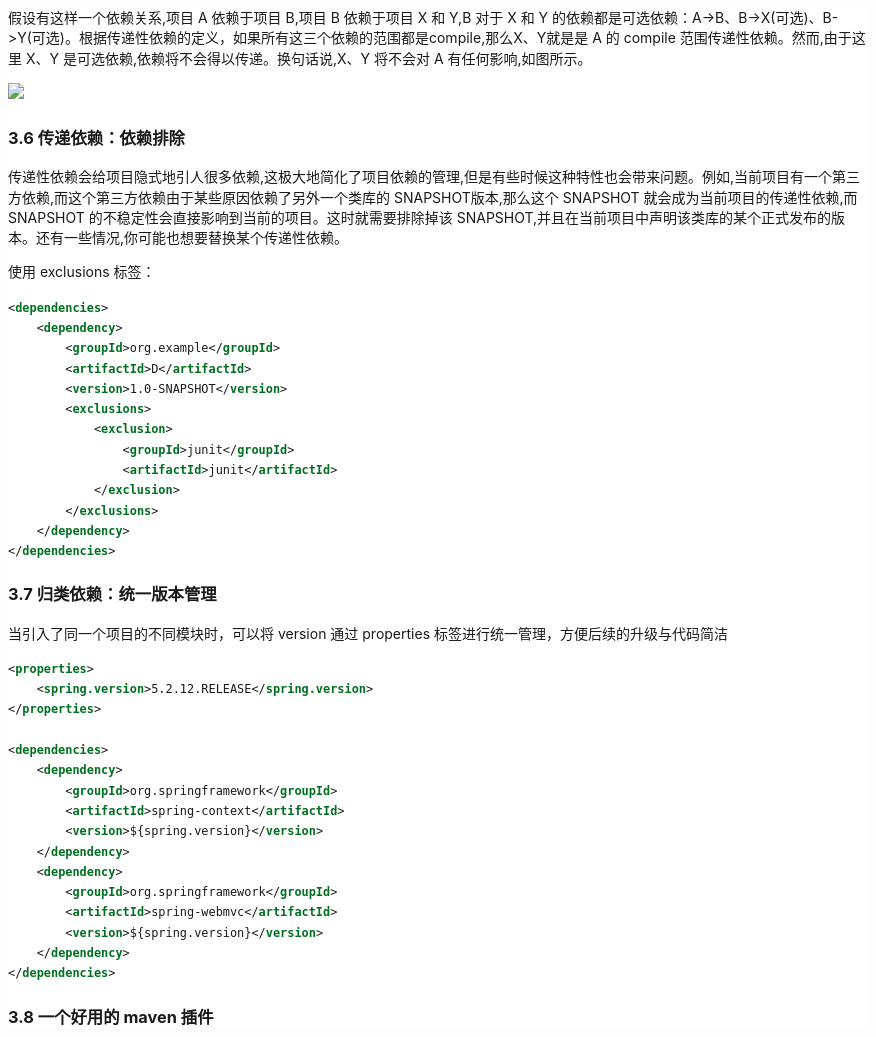 假设有这样一个依赖关系,项目 A 依赖于项目 B,项目 B 依赖于项目 X 和 Y,B 对于 X 和 Y 的依赖都是可选依赖：A->B、B->X(可选)、B->Y(可选)。根据传递性依赖的定义，如果所有这三个依赖的范围都是compile,那么X、Y就是是 A 的 compile 范围传递性依赖。然而,由于这里 X、Y 是可选依赖,依赖将不会得以传递。换句话说,X、Y 将不会对 A 有任何影响,如图所示。

![](https://raw.githubusercontent.com/fengjian2705/cdn/master/imgs/image-20230426163627074.png)

### 3.6 传递依赖：依赖排除

传递性依赖会给项目隐式地引人很多依赖,这极大地简化了项目依赖的管理,但是有些时候这种特性也会带来问题。例如,当前项目有一个第三方依赖,而这个第三方依赖由于某些原因依赖了另外一个类库的 SNAPSHOT版本,那么这个 SNAPSHOT 就会成为当前项目的传递性依赖,而 SNAPSHOT 的不稳定性会直接影响到当前的项目。这时就需要排除掉该 SNAPSHOT,并且在当前项目中声明该类库的某个正式发布的版本。还有一些情况,你可能也想要替换某个传递性依赖。

使用 exclusions 标签：

```xml
<dependencies>
    <dependency>
        <groupId>org.example</groupId>
        <artifactId>D</artifactId>
        <version>1.0-SNAPSHOT</version>
        <exclusions>
            <exclusion>
                <groupId>junit</groupId>
                <artifactId>junit</artifactId>
            </exclusion>
        </exclusions>
    </dependency>
</dependencies>
```

### 3.7 归类依赖：统一版本管理

当引入了同一个项目的不同模块时，可以将 version 通过 properties 标签进行统一管理，方便后续的升级与代码简洁

```xml
<properties>
    <spring.version>5.2.12.RELEASE</spring.version>
</properties>

<dependencies>
    <dependency>
        <groupId>org.springframework</groupId>
        <artifactId>spring-context</artifactId>
        <version>${spring.version}</version>
    </dependency>
    <dependency>
        <groupId>org.springframework</groupId>
        <artifactId>spring-webmvc</artifactId>
        <version>${spring.version}</version>
    </dependency>
</dependencies>
```

### 3.8 一个好用的 maven 插件
